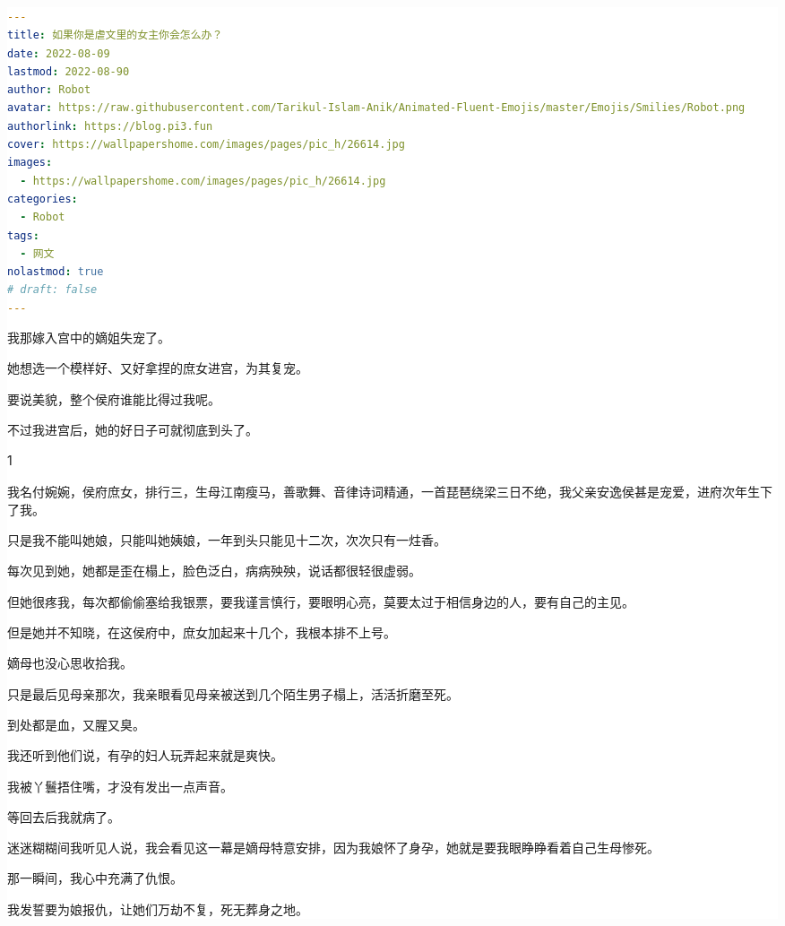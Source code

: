 ```yaml
---
title: 如果你是虐文里的女主你会怎么办？
date: 2022-08-09
lastmod: 2022-08-90
author: Robot
avatar: https://raw.githubusercontent.com/Tarikul-Islam-Anik/Animated-Fluent-Emojis/master/Emojis/Smilies/Robot.png
authorlink: https://blog.pi3.fun
cover: https://wallpapershome.com/images/pages/pic_h/26614.jpg
images:
  - https://wallpapershome.com/images/pages/pic_h/26614.jpg
categories:
  - Robot
tags:
  - 网文
nolastmod: true
# draft: false
---
```




我那嫁入宫中的嫡姐失宠了。

她想选一个模样好、又好拿捏的庶女进宫，为其复宠。

要说美貌，整个侯府谁能比得过我呢。

不过我进宫后，她的好日子可就彻底到头了。

1

我名付婉婉，侯府庶女，排行三，生母江南瘦马，善歌舞、音律诗词精通，一首琵琶绕梁三日不绝，我父亲安逸侯甚是宠爱，进府次年生下了我。

只是我不能叫她娘，只能叫她姨娘，一年到头只能见十二次，次次只有一炷香。

每次见到她，她都是歪在榻上，脸色泛白，病病殃殃，说话都很轻很虚弱。

但她很疼我，每次都偷偷塞给我银票，要我谨言慎行，要眼明心亮，莫要太过于相信身边的人，要有自己的主见。

但是她并不知晓，在这侯府中，庶女加起来十几个，我根本排不上号。

嫡母也没心思收拾我。

只是最后见母亲那次，我亲眼看见母亲被送到几个陌生男子榻上，活活折磨至死。

到处都是血，又腥又臭。

我还听到他们说，有孕的妇人玩弄起来就是爽快。

我被丫鬟捂住嘴，才没有发出一点声音。

等回去后我就病了。

迷迷糊糊间我听见人说，我会看见这一幕是嫡母特意安排，因为我娘怀了身孕，她就是要我眼睁睁看着自己生母惨死。

那一瞬间，我心中充满了仇恨。

我发誓要为娘报仇，让她们万劫不复，死无葬身之地。
